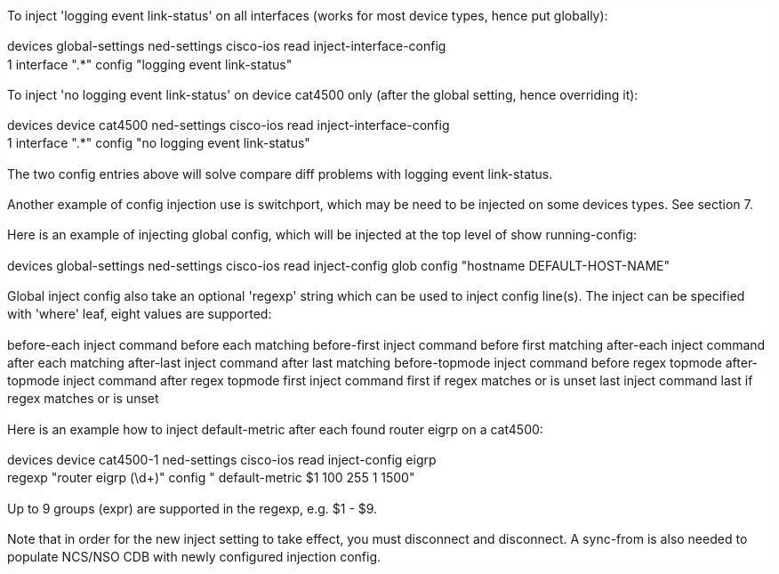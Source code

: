   To inject 'logging event link-status' on all interfaces (works for
  most device types, hence put globally):

  devices global-settings ned-settings cisco-ios read inject-interface-config \
    1 interface ".*" config "logging event link-status"

  To inject 'no logging event link-status' on device cat4500 only
  (after the global setting, hence overriding it):

  devices device cat4500 ned-settings cisco-ios read inject-interface-config \
    1 interface ".*" config "no logging event link-status"

  The two config entries above will solve compare diff problems with
  logging event link-status.

  Another example of config injection use is switchport, which may be
  need to be injected on some devices types. See section 7.

  Here is an example of injecting global config, which will
  be injected at the top level of show running-config:

  devices global-settings ned-settings cisco-ios read inject-config glob
    config "hostname DEFAULT-HOST-NAME"

  Global inject config also take an optional 'regexp' string which can
  be used to inject config line(s). The inject can be specified with
           'where' leaf, eight values are supported:

  before-each
    inject command before each matching <config-line>
  before-first
   inject command before first matching <config-line>
  after-each
   inject command after each matching <config-line>
  after-last
   inject command after last matching <config-line>
  before-topmode
   inject command before regex <config-line> topmode
  after-topmode
   inject command after regex <config-line> topmode
  first
   inject command first if regex <config-line> matches or is unset
  last
   inject command last if regex <config-line> matches or is unset

  Here is an example how to inject default-metric after each found
  router eigrp on a cat4500:

  devices device cat4500-1 ned-settings cisco-ios read inject-config eigrp \
    regexp "router eigrp (\\d+)" config " default-metric $1 100 255 1 1500"

  Up to 9 groups (expr) are supported in the regexp, e.g. $1 - $9.

  Note that in order for the new inject setting to take effect, you
  must disconnect and disconnect. A sync-from is also needed to
  populate NCS/NSO CDB with newly configured injection config.
